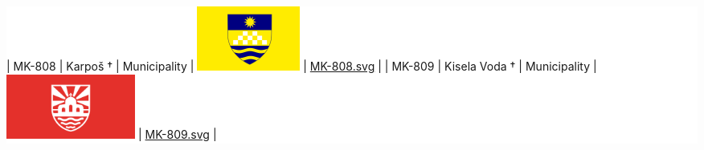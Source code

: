 | MK-808 | Karpoš † | Municipality | <img src='https://raw.githubusercontent.com/amckenna41/iso3166-flags/main/iso3166-2-flags/MK/MK-808.svg' height='80'> | [MK-808.svg](https://raw.githubusercontent.com/amckenna41/iso3166-flags/main/iso3166-2-flags/MK/MK-808.svg) |
| MK-809 | Kisela Voda † | Municipality | <img src='https://raw.githubusercontent.com/amckenna41/iso3166-flags/main/iso3166-2-flags/MK/MK-809.svg' height='80'> | [MK-809.svg](https://raw.githubusercontent.com/amckenna41/iso3166-flags/main/iso3166-2-flags/MK/MK-809.svg) |